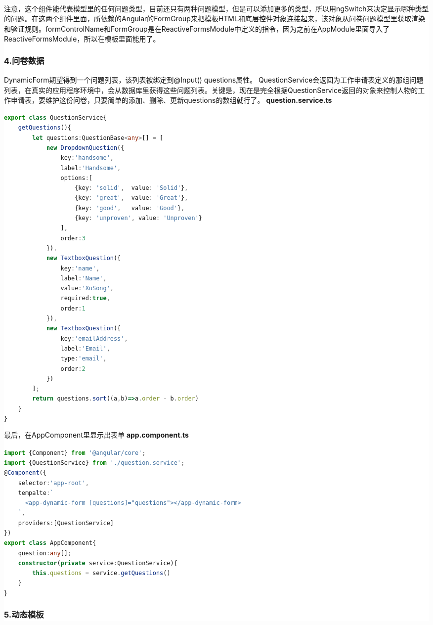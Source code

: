   注意，这个组件能代表模型里的任何问题类型，目前还只有两种问题模型，但是可以添加更多的类型，所以用ngSwitch来决定显示哪种类型的问题。在这两个组件里面，所依赖的Angular的FormGroup来把模板HTML和底层控件对象连接起来，该对象从问卷问题模型里获取渲染和验证规则。formControlName和FormGroup是在ReactiveFormsModule中定义的指令，因为之前在AppModule里面导入了ReactiveFormsModule，所以在模板里面能用了。
### 4.问卷数据
  DynamicForm期望得到一个问题列表，该列表被绑定到@Input() questions属性。
  QuestionService会返回为工作申请表定义的那组问题列表，在真实的应用程序环境中，会从数据库里获得这些问题列表。关键是，现在是完全根据QuestionService返回的对象来控制人物的工作申请表，要维护这份问卷，只要简单的添加、删除、更新questions的数组就行了。
**question.service.ts**
```typescript
export class QuestionService{
    getQuestions(){
        let questions:QuestionBase<any>[] = [
            new DropdownQuestion({
                key:'handsome',
                label:'Handsome',
                options:[
                    {key: 'solid',  value: 'Solid'},
                    {key: 'great',  value: 'Great'},
                    {key: 'good',   value: 'Good'},
                    {key: 'unproven', value: 'Unproven'}
                ],
                order:3
            }),
            new TextboxQuestion({
                key:'name',
                label:'Name',
                value:'XuSong',
                required:true,
                order:1
            }),
            new TextboxQuestion({
                key:'emailAddress',
                label:'Email',
                type:'email',
                order:2
            })
        ];
        return questions.sort((a,b)=>a.order - b.order)
    }
}
```
  最后，在AppComponent里显示出表单
**app.component.ts**
```typescript
import {Component} from '@angular/core';
import {QuestionService} from './question.service';
@Component({
    selector:'app-root',
    tempalte:`
      <app-dynamic-form [questions]="questions"></app-dynamic-form>
    `,
    providers:[QuestionService]
})
export class AppComponent{
    question:any[];
    constructor(private service:QuestionService){
        this.questions = service.getQuestions()
    }
}
```
### 5.动态模板